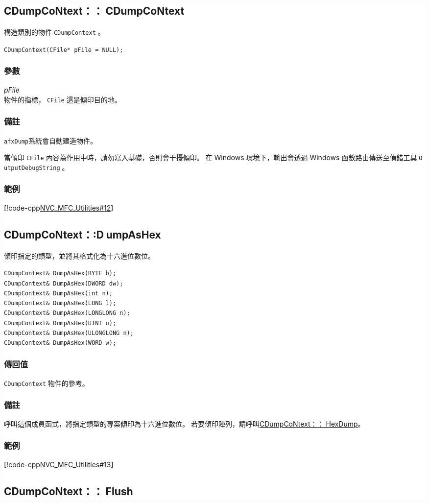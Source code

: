 ## <a name="cdumpcontextcdumpcontext"></a><a name="cdumpcontext"></a>CDumpCoNtext：： CDumpCoNtext

構造類別的物件 `CDumpContext` 。

```
CDumpContext(CFile* pFile = NULL);
```

### <a name="parameters"></a>參數

*pFile*<br/>
物件的指標， `CFile` 這是傾印目的地。

### <a name="remarks"></a>備註

`afxDump`系統會自動建造物件。

當傾印 `CFile` 內容為作用中時，請勿寫入基礎，否則會干擾傾印。 在 Windows 環境下，輸出會透過 Windows 函數路由傳送至偵錯工具 `OutputDebugString` 。

### <a name="example"></a>範例

[!code-cpp[NVC_MFC_Utilities#12](../../mfc/codesnippet/cpp/cdumpcontext-class_1.cpp)]

## <a name="cdumpcontextdumpashex"></a><a name="dumpashex"></a>CDumpCoNtext：:D umpAsHex

傾印指定的類型，並將其格式化為十六進位數位。

```
CDumpContext& DumpAsHex(BYTE b);
CDumpContext& DumpAsHex(DWORD dw);
CDumpContext& DumpAsHex(int n);
CDumpContext& DumpAsHex(LONG l);
CDumpContext& DumpAsHex(LONGLONG n);
CDumpContext& DumpAsHex(UINT u);
CDumpContext& DumpAsHex(ULONGLONG n);
CDumpContext& DumpAsHex(WORD w);
```

### <a name="return-value"></a>傳回值

`CDumpContext` 物件的參考。

### <a name="remarks"></a>備註

呼叫這個成員函式，將指定類型的專案傾印為十六進位數位。 若要傾印陣列，請呼叫[CDumpCoNtext：： HexDump](#hexdump)。

### <a name="example"></a>範例

[!code-cpp[NVC_MFC_Utilities#13](../../mfc/codesnippet/cpp/cdumpcontext-class_2.cpp)]

## <a name="cdumpcontextflush"></a><a name="flush"></a>CDumpCoNtext：： Flush
